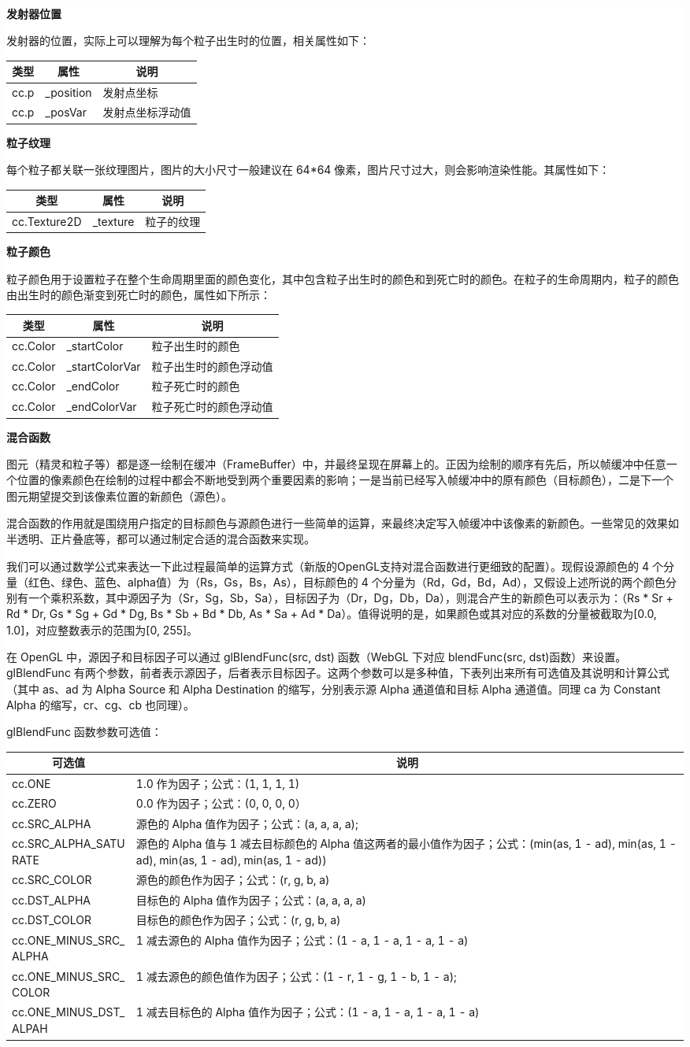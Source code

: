 **发射器位置**

发射器的位置，实际上可以理解为每个粒子出生时的位置，相关属性如下：

| 类型 | 属性      | 说明             |
| ---- | --------- | ---------------- |
| cc.p | _position | 发射点坐标       |
| cc.p | _posVar   | 发射点坐标浮动值 |

**粒子纹理**

每个粒子都关联一张纹理图片，图片的大小尺寸一般建议在 64*64 像素，图片尺寸过大，则会影响渲染性能。其属性如下：

| 类型         | 属性     | 说明       |
| ------------ | -------- | ---------- |
| cc.Texture2D | _texture | 粒子的纹理 |

**粒子颜色**

粒子颜色用于设置粒子在整个生命周期里面的颜色变化，其中包含粒子出生时的颜色和到死亡时的颜色。在粒子的生命周期内，粒子的颜色由出生时的颜色渐变到死亡时的颜色，属性如下所示：

| 类型     | 属性           | 说明                   |
| -------- | -------------- | ---------------------- |
| cc.Color | _startColor    | 粒子出生时的颜色       |
| cc.Color | _startColorVar | 粒子出生时的颜色浮动值 |
| cc.Color | _endColor      | 粒子死亡时的颜色       |
| cc.Color | _endColorVar   | 粒子死亡时的颜色浮动值 |

**混合函数**

图元（精灵和粒子等）都是逐一绘制在缓冲（FrameBuffer）中，并最终呈现在屏幕上的。正因为绘制的顺序有先后，所以帧缓冲中任意一个位置的像素颜色在绘制的过程中都会不断地受到两个重要因素的影响；一是当前已经写入帧缓冲中的原有颜色（目标颜色），二是下一个图元期望提交到该像素位置的新颜色（源色）。

混合函数的作用就是围绕用户指定的目标颜色与源颜色进行一些简单的运算，来最终决定写入帧缓冲中该像素的新颜色。一些常见的效果如半透明、正片叠底等，都可以通过制定合适的混合函数来实现。

我们可以通过数学公式来表达一下此过程最简单的运算方式（新版的OpenGL支持对混合函数进行更细致的配置）。现假设源颜色的 4 个分量（红色、绿色、蓝色、alpha值）为（Rs，Gs，Bs，As），目标颜色的 4 个分量为（Rd，Gd，Bd，Ad），又假设上述所说的两个颜色分别有一个乘积系数，其中源因子为（Sr，Sg，Sb，Sa），目标因子为（Dr，Dg，Db，Da），则混合产生的新颜色可以表示为：（Rs * Sr + Rd * Dr, Gs * Sg + Gd * Dg, Bs * Sb + Bd * Db, As * Sa + Ad * Da）。值得说明的是，如果颜色或其对应的系数的分量被截取为[0.0, 1.0]，对应整数表示的范围为[0, 255]。

在 OpenGL 中，源因子和目标因子可以通过 glBlendFunc(src, dst) 函数（WebGL 下对应 blendFunc(src, dst)函数）来设置。glBlendFunc 有两个参数，前者表示源因子，后者表示目标因子。这两个参数可以是多种值，下表列出来所有可选值及其说明和计算公式（其中 as、ad 为 Alpha Source 和 Alpha Destination 的缩写，分别表示源 Alpha 通道值和目标 Alpha 通道值。同理 ca 为 Constant Alpha 的缩写，cr、cg、cb 也同理）。

glBlendFunc 函数参数可选值：

| 可选值                     | 说明                                                         |
| -------------------------- | ------------------------------------------------------------ |
| cc.ONE                     | 1.0 作为因子；公式：(1, 1, 1, 1)                             |
| cc.ZERO                    | 0.0 作为因子；公式：(0, 0, 0, 0）                            |
| cc.SRC_ALPHA               | 源色的 Alpha 值作为因子；公式：(a, a, a, a);                 |
| cc.SRC_ALPHA_SATURATE      | 源色的 Alpha 值与 1 减去目标颜色的 Alpha 值这两者的最小值作为因子；公式：(min(as, 1 - ad), min(as, 1 - ad), min(as, 1 - ad), min(as, 1 - ad)) |
| cc.SRC_COLOR               | 源色的颜色作为因子；公式：(r, g, b, a)                       |
| cc.DST_ALPHA               | 目标色的 Alpha 值作为因子；公式：(a, a, a, a)                |
| cc.DST_COLOR               | 目标色的颜色作为因子；公式：(r, g, b, a)                     |
| cc.ONE_MINUS_SRC_ALPHA     | 1 减去源色的 Alpha 值作为因子；公式：(1 - a, 1 - a, 1 - a, 1 - a) |
| cc.ONE_MINUS_SRC_COLOR     | 1 减去源色的颜色值作为因子；公式：(1 - r, 1 - g, 1 - b, 1 - a); |
| cc.ONE_MINUS_DST_ALPAH     | 1 减去目标色的 Alpha 值作为因子；公式：(1 - a, 1 - a, 1 - a, 1 - a) |